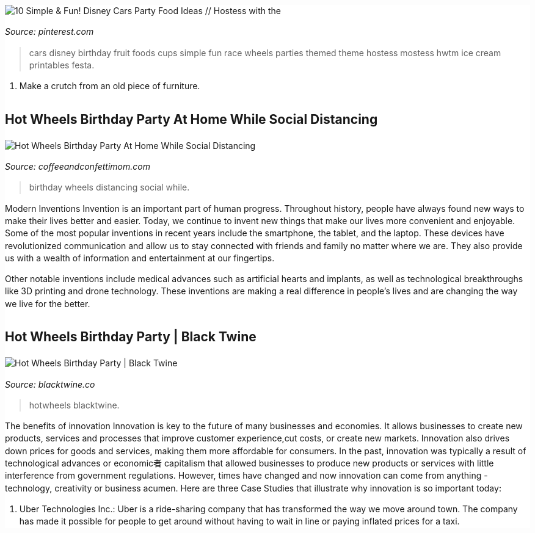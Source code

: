 <img loading=lazy src="https://i.pinimg.com/originals/2e/9f/b5/2e9fb5283d3cb91433b8f6491b6ea42b.jpg" onerror="this.onerror=null;this.src='https://tse1.mm.bing.net/th?id=OIP.faFCttrHhcuFkzAvGV4aOQHaKD&amp;pid=15.1';" alt="10 Simple &amp; Fun! Disney Cars Party Food Ideas // Hostess with the">

_Source: pinterest.com_

>cars disney birthday fruit foods cups simple fun race wheels parties themed theme hostess mostess hwtm ice cream printables festa. 

	

1. Make a crutch from an old piece of furniture.

    
## Hot Wheels Birthday Party At Home While Social Distancing

<img loading=lazy src="https://www.coffeeandconfettimom.com/wp-content/uploads/2020/05/IMG_0400-1-1024x683.jpg" onerror="this.onerror=null;this.src='https://tse3.mm.bing.net/th?id=OIP.jzQI9NUKOgvGyQU_BOSZLgHaE8&amp;pid=15.1';" alt="Hot Wheels Birthday Party At Home While Social Distancing">

_Source: coffeeandconfettimom.com_

>birthday wheels distancing social while. 

	

Modern Inventions
Invention is an important part of human progress. Throughout history, people have always found new ways to make their lives better and easier. Today, we continue to invent new things that make our lives more convenient and enjoyable.
Some of the most popular inventions in recent years include the smartphone, the tablet, and the laptop. These devices have revolutionized communication and allow us to stay connected with friends and family no matter where we are. They also provide us with a wealth of information and entertainment at our fingertips.

Other notable inventions include medical advances such as artificial hearts and implants, as well as technological breakthroughs like 3D printing and drone technology. These inventions are making a real difference in people’s lives and are changing the way we live for the better.

    
## Hot Wheels Birthday Party | Black Twine

<img loading=lazy src="https://www.blacktwine.co/wp-content/uploads/2017/05/blacktwine_thepartyporch_hotwheels_racecars_desserttable_birthday_cake_donuts_brownies-edit-768x1152.jpg" onerror="this.onerror=null;this.src='https://tse1.mm.bing.net/th?id=OIP.UYC_laIHhqKy4moPFCHzQAHaLH&amp;pid=15.1';" alt="Hot Wheels Birthday Party | Black Twine">

_Source: blacktwine.co_

>hotwheels blacktwine. 

	

The benefits of innovation
Innovation is key to the future of many businesses and economies. It allows businesses to create new products, services and processes that improve customer experience,cut costs, or create new markets. Innovation also drives down prices for goods and services, making them more affordable for consumers. In the past, innovation was typically a result of technological advances or economic者 capitalism that allowed businesses to produce new products or services with little interference from government regulations. However, times have changed and now innovation can come from anything - technology, creativity or business acumen. Here are three Case Studies that illustrate why innovation is so important today: 
1) Uber Technologies Inc.: Uber is a ride-sharing company that has transformed the way we move around town. The company has made it possible for people to get around without having to wait in line or paying inflated prices for a taxi.

